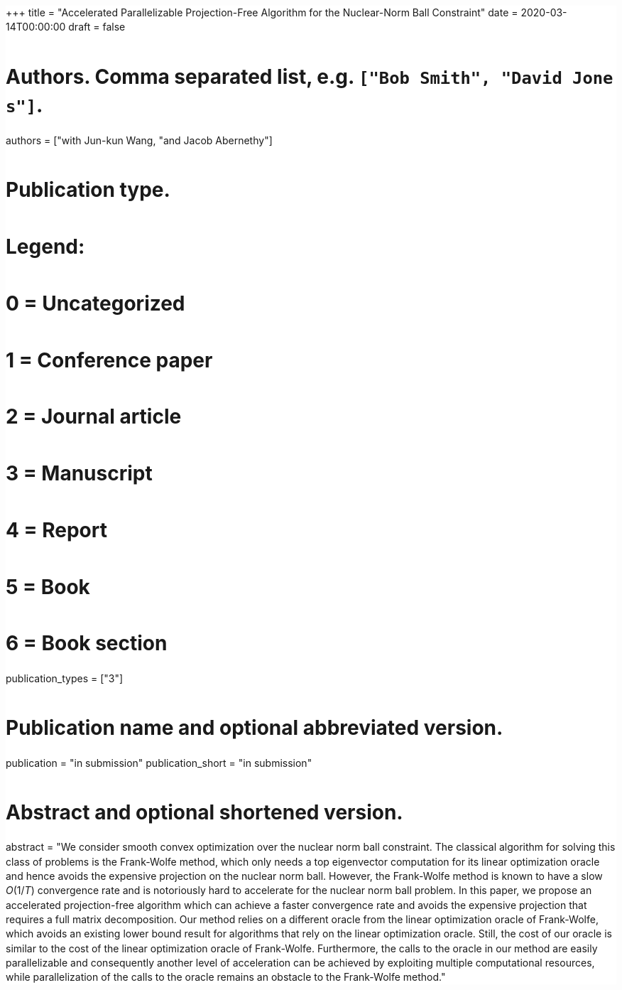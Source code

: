 +++
title = "Accelerated Parallelizable Projection-Free Algorithm for the Nuclear-Norm Ball Constraint"
date = 2020-03-14T00:00:00
draft = false

# Authors. Comma separated list, e.g. `["Bob Smith", "David Jones"]`.
authors = ["with Jun-kun Wang, "and Jacob Abernethy"]

# Publication type.
# Legend:
# 0 = Uncategorized
# 1 = Conference paper
# 2 = Journal article
# 3 = Manuscript
# 4 = Report
# 5 = Book
# 6 = Book section
publication_types = ["3"]

# Publication name and optional abbreviated version.
publication = "in submission"
publication_short = "in submission"

# Abstract and optional shortened version.
abstract = "We consider smooth convex optimization over the nuclear norm ball constraint. The classical algorithm for solving this class of problems is the Frank-Wolfe method, which only needs a top eigenvector computation for its linear optimization oracle and hence avoids the expensive projection on the nuclear norm ball. However, the Frank-Wolfe method is known to have a slow $O(1/T)$ convergence rate and is notoriously hard to accelerate for the nuclear norm ball problem. In this paper, we propose an accelerated projection-free algorithm which can achieve a faster convergence rate and avoids the expensive projection that requires a full matrix decomposition. Our method relies on a different oracle from the linear optimization oracle of Frank-Wolfe, which avoids an existing lower bound result for algorithms that rely on the linear optimization oracle. Still, the cost of our oracle is similar to the cost of the linear optimization oracle of Frank-Wolfe. Furthermore, the calls to the oracle in our method are easily parallelizable and consequently another level of acceleration can be achieved by exploiting multiple computational resources, while parallelization of the calls to the oracle remains an obstacle to the Frank-Wolfe method."
